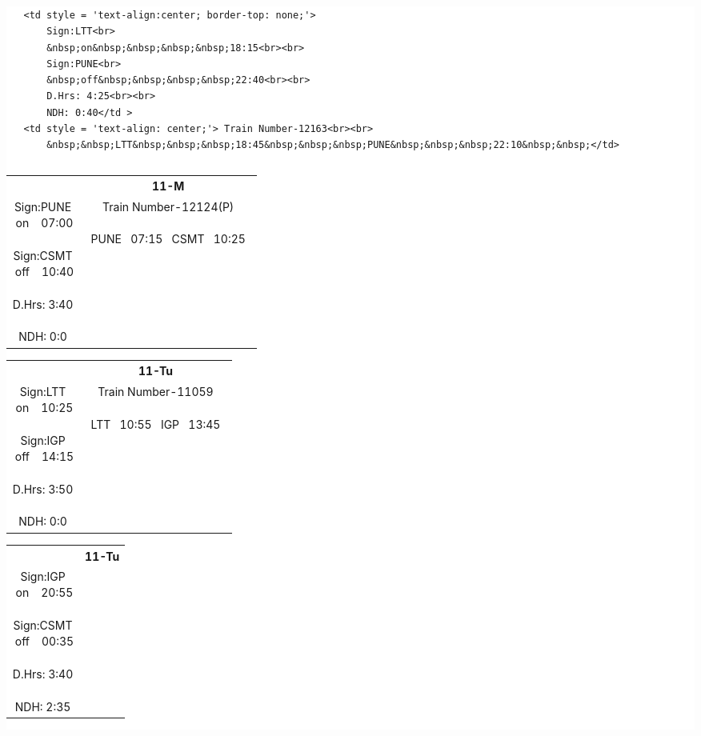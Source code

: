       <td style = 'text-align:center; border-top: none;'>
           Sign:LTT<br>
           &nbsp;on&nbsp;&nbsp;&nbsp;&nbsp;18:15<br><br>
           Sign:PUNE<br>
           &nbsp;off&nbsp;&nbsp;&nbsp;&nbsp;22:40<br><br>
           D.Hrs: 4:25<br><br>
           NDH: 0:40</td >
       <td style = 'text-align: center;'> Train Number-12163<br><br>
           &nbsp;&nbsp;LTT&nbsp;&nbsp;&nbsp;18:45&nbsp;&nbsp;&nbsp;PUNE&nbsp;&nbsp;&nbsp;22:10&nbsp;&nbsp;</td>
   </tr>
   </table>
</div>
</div><div style='display: flex; justify-content: space-between;page-break-before: always;'>
</div><div style='display: flex; justify-content: space-between;page-break-before: always;'>
<div>
   <table style='margin-right:5px;width:100%;'>
   <tr>
       <th style = 'border-bottom: none;'></th>
       <th style = 'text-align: center;'>11-M</th>
   </tr>
   <tr>
       <td style = 'text-align:center; border-top: none;'>
           Sign:PUNE<br>
           &nbsp;on&nbsp;&nbsp;&nbsp;&nbsp;07:00<br><br>
           Sign:CSMT<br>
           &nbsp;off&nbsp;&nbsp;&nbsp;&nbsp;10:40<br><br>
           D.Hrs: 3:40<br><br>
           NDH: 0:0</td >
       <td style = 'text-align: center;'> Train Number-12124(P)<br><br>
           &nbsp;&nbsp;PUNE&nbsp;&nbsp;&nbsp;07:15&nbsp;&nbsp;&nbsp;CSMT&nbsp;&nbsp;&nbsp;10:25&nbsp;&nbsp;</td>
   </tr>
   </table>
   <table style='margin-right:5px;width:100%;'>
   <tr>
       <th style = 'border-bottom: none;'></th>
       <th style = 'text-align: center;'>11-Tu</th>
   </tr>
   <tr>
       <td style = 'text-align:center; border-top: none;'>
           Sign:LTT<br>
           &nbsp;on&nbsp;&nbsp;&nbsp;&nbsp;10:25<br><br>
           Sign:IGP<br>
           &nbsp;off&nbsp;&nbsp;&nbsp;&nbsp;14:15<br><br>
           D.Hrs: 3:50<br><br>
           NDH: 0:0</td >
       <td style = 'text-align: center;'> Train Number-11059<br><br>
           &nbsp;&nbsp;LTT&nbsp;&nbsp;&nbsp;10:55&nbsp;&nbsp;&nbsp;IGP&nbsp;&nbsp;&nbsp;13:45&nbsp;&nbsp;</td>
   </tr>
   </table>
   <table style='margin-right:5px;width:100%;'>
   <tr>
       <th style = 'border-bottom: none;'></th>
       <th style = 'text-align: center;'>11-Tu</th>
   </tr>
   <tr>
       <td style = 'text-align:center; border-top: none;'>
           Sign:IGP<br>
           &nbsp;on&nbsp;&nbsp;&nbsp;&nbsp;20:55<br><br>
           Sign:CSMT<br>
           &nbsp;off&nbsp;&nbsp;&nbsp;&nbsp;00:35<br><br>
           D.Hrs: 3:40<br><br>
           NDH: 2:35</td >